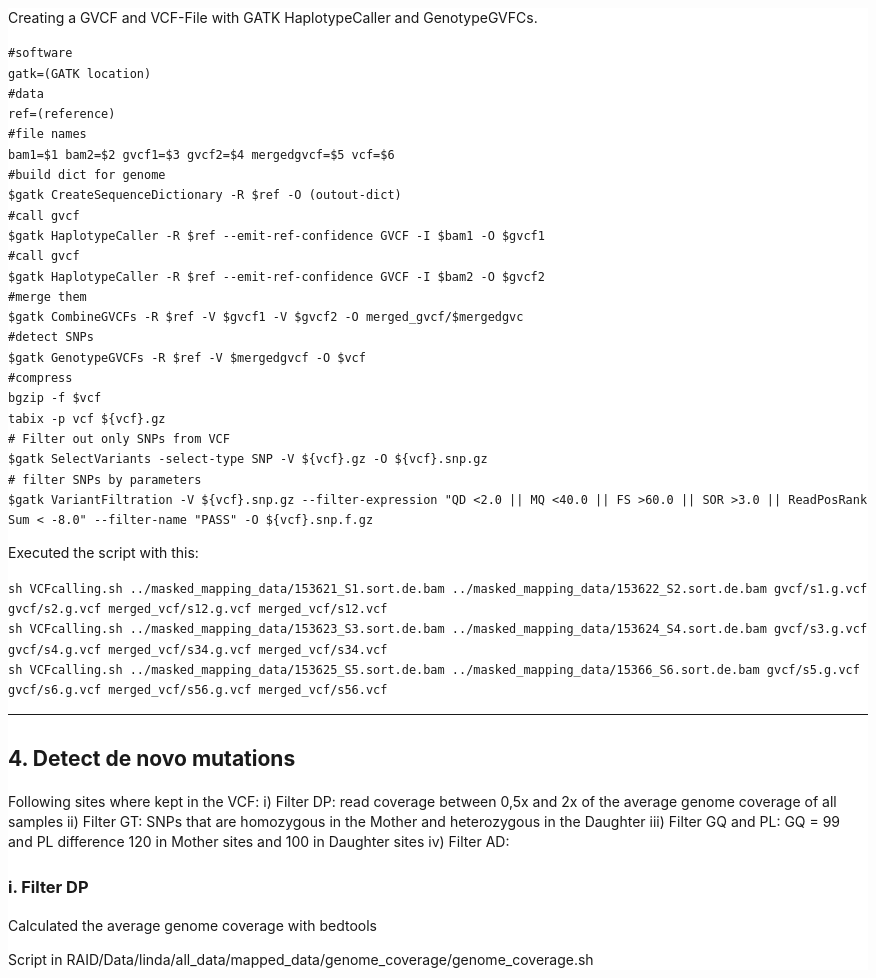 Creating a GVCF and VCF-File with GATK HaplotypeCaller and GenotypeGVFCs.

    #software
    gatk=(GATK location)
    #data
    ref=(reference)
    #file names
    bam1=$1 bam2=$2 gvcf1=$3 gvcf2=$4 mergedgvcf=$5 vcf=$6
    #build dict for genome
    $gatk CreateSequenceDictionary -R $ref -O (outout-dict)
    #call gvcf
    $gatk HaplotypeCaller -R $ref --emit-ref-confidence GVCF -I $bam1 -O $gvcf1
    #call gvcf
    $gatk HaplotypeCaller -R $ref --emit-ref-confidence GVCF -I $bam2 -O $gvcf2
    #merge them 
    $gatk CombineGVCFs -R $ref -V $gvcf1 -V $gvcf2 -O merged_gvcf/$mergedgvc
    #detect SNPs
    $gatk GenotypeGVCFs -R $ref -V $mergedgvcf -O $vcf
    #compress
    bgzip -f $vcf
    tabix -p vcf ${vcf}.gz    
    # Filter out only SNPs from VCF 
    $gatk SelectVariants -select-type SNP -V ${vcf}.gz -O ${vcf}.snp.gz   
    # filter SNPs by parameters
    $gatk VariantFiltration -V ${vcf}.snp.gz --filter-expression "QD <2.0 || MQ <40.0 || FS >60.0 || SOR >3.0 || ReadPosRankSum < -8.0" --filter-name "PASS" -O ${vcf}.snp.f.gz
    
Executed the script with this: 

    sh VCFcalling.sh ../masked_mapping_data/153621_S1.sort.de.bam ../masked_mapping_data/153622_S2.sort.de.bam gvcf/s1.g.vcf gvcf/s2.g.vcf merged_vcf/s12.g.vcf merged_vcf/s12.vcf 
    sh VCFcalling.sh ../masked_mapping_data/153623_S3.sort.de.bam ../masked_mapping_data/153624_S4.sort.de.bam gvcf/s3.g.vcf gvcf/s4.g.vcf merged_vcf/s34.g.vcf merged_vcf/s34.vcf
    sh VCFcalling.sh ../masked_mapping_data/153625_S5.sort.de.bam ../masked_mapping_data/15366_S6.sort.de.bam gvcf/s5.g.vcf gvcf/s6.g.vcf merged_vcf/s56.g.vcf merged_vcf/s56.vcf
- - - -
## 4. Detect de novo mutations <a name="Mutations"> </a>

Following sites where kept in the VCF:
i) Filter DP: read coverage between 0,5x and 2x of the average genome coverage of all samples
ii) Filter GT: SNPs that are homozygous in the Mother and heterozygous in the Daughter
iii) Filter GQ and PL: GQ = 99 and PL difference 120 in Mother sites and 100 in Daughter sites 
iv) Filter AD:  


### i. Filter DP <a name="DP"> </a>

Calculated the average genome coverage with bedtools

Script in RAID/Data/linda/all_data/mapped_data/genome_coverage/genome_coverage.sh
